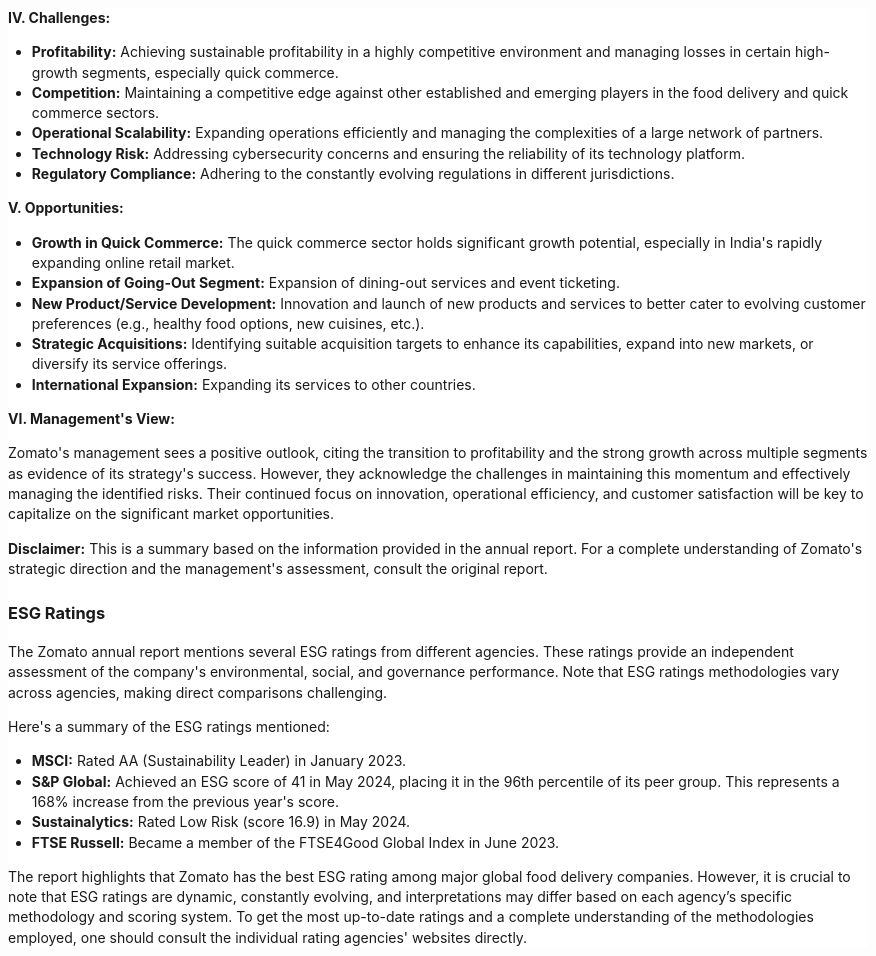 
**IV. Challenges:**

* **Profitability:**  Achieving sustainable profitability in a highly competitive environment and managing losses in certain high-growth segments, especially quick commerce.
* **Competition:**  Maintaining  a  competitive  edge  against  other  established  and  emerging  players  in  the  food  delivery and quick commerce sectors.
* **Operational Scalability:**  Expanding operations efficiently and managing the complexities of a large network of partners.
* **Technology Risk:**  Addressing cybersecurity concerns and ensuring the reliability of its technology platform.
* **Regulatory Compliance:** Adhering to the constantly evolving regulations in different jurisdictions.


**V. Opportunities:**

* **Growth in Quick Commerce:**  The quick commerce sector holds significant growth potential, especially in India's rapidly expanding online retail market.
* **Expansion of Going-Out Segment:**  Expansion of dining-out services and event ticketing.
* **New Product/Service Development:**  Innovation and launch of new products and services to better cater to evolving customer preferences (e.g., healthy food options, new cuisines, etc.).
* **Strategic Acquisitions:**  Identifying suitable acquisition targets to enhance its capabilities, expand into new markets, or diversify its service offerings.
* **International Expansion:**  Expanding its services to other countries.


**VI. Management's View:**

Zomato's management sees a positive outlook, citing the transition to profitability and the strong growth across multiple segments as evidence of its strategy's success.  However, they acknowledge the challenges in maintaining this momentum and effectively managing the identified risks.  Their continued focus on innovation, operational efficiency, and customer satisfaction will be key to capitalize on the significant market opportunities.


**Disclaimer:** This is a summary based on the information provided in the annual report. For a complete understanding of Zomato's strategic direction and the management's assessment, consult the original report.


### ESG Ratings
The Zomato annual report mentions several ESG ratings from different agencies.  These ratings provide an independent assessment of the company's environmental, social, and governance performance. Note that ESG ratings methodologies vary across agencies, making direct comparisons challenging.


Here's a summary of the ESG ratings mentioned:


* **MSCI:** Rated AA (Sustainability Leader) in January 2023.
* **S&P Global:** Achieved an ESG score of 41 in May 2024, placing it in the 96th percentile of its peer group.  This represents a 168% increase from the previous year's score.
* **Sustainalytics:** Rated Low Risk (score 16.9) in May 2024.
* **FTSE Russell:** Became a member of the FTSE4Good Global Index in June 2023.


The report highlights that Zomato has the best ESG rating among major global food delivery companies.  However, it is crucial to note that ESG ratings are dynamic, constantly evolving, and interpretations may differ based on each agency’s specific methodology and scoring system.  To get the most up-to-date ratings and a complete understanding of the methodologies employed, one should consult the individual rating agencies' websites directly.
